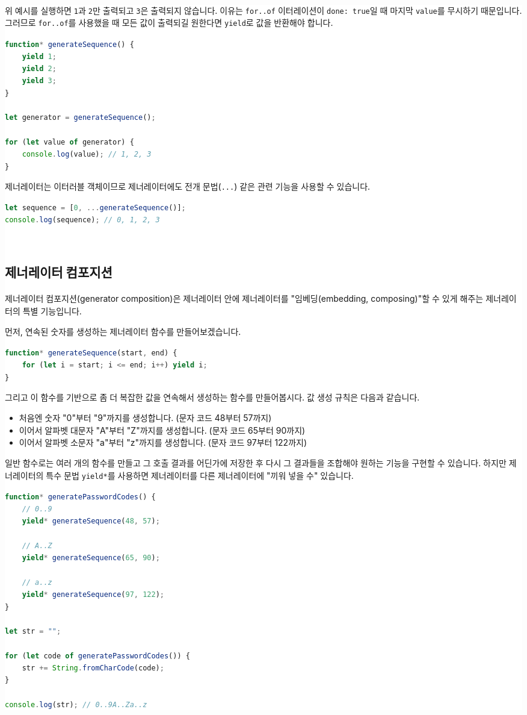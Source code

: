 위 예시를 실행하면 `1`과 `2`만 출력되고 `3`은 출력되지 않습니다. 이유는 `for..of` 이터레이션이 `done: true`일 때 마지막 `value`를 무시하기 때문입니다. 그러므로 `for..of`를 사용했을 때 모든 값이 출력되길 원한다면 `yield`로 값을 반환해야 합니다.

```javascript
function* generateSequence() {
    yield 1;
    yield 2;
    yield 3;
}

let generator = generateSequence();

for (let value of generator) {
    console.log(value); // 1, 2, 3
}
```

제너레이터는 이터러블 객체이므로 제너레이터에도 전개 문법(`...`) 같은 관련 기능을 사용할 수 있습니다.

```javascript
let sequence = [0, ...generateSequence()];
console.log(sequence); // 0, 1, 2, 3
```

<br>

## 제너레이터 컴포지션

제너레이터 컴포지션(generator composition)은 제너레이터 안에 제너레이터를 "임베딩(embedding, composing)"할 수 있게 해주는 제너레이터의 특별 기능입니다.

먼저, 연속된 숫자를 생성하는 제너레이터 함수를 만들어보겠습니다.

```javascript
function* generateSequence(start, end) {
    for (let i = start; i <= end; i++) yield i;
}
```

그리고 이 함수를 기반으로 좀 더 복잡한 값을 연속해서 생성하는 함수를 만들어봅시다. 값 생성 규칙은 다음과 같습니다.

-   처음엔 숫자 "0"부터 "9"까지를 생성합니다. (문자 코드 48부터 57까지)
-   이어서 알파벳 대문자 "A"부터 "Z"까지를 생성합니다. (문자 코드 65부터 90까지)
-   이어서 알파벳 소문자 "a"부터 "z"까지를 생성합니다. (문자 코드 97부터 122까지)

일반 함수로는 여러 개의 함수를 만들고 그 호출 결과를 어딘가에 저장한 후 다시 그 결과들을 조합해야 원하는 기능을 구현할 수 있습니다. 하지만 제너레이터의 특수 문법 `yield*`를 사용하면 제너레이터를 다른 제너레이터에 "끼워 넣을 수" 있습니다.

```javascript
function* generatePasswordCodes() {
    // 0..9
    yield* generateSequence(48, 57);

    // A..Z
    yield* generateSequence(65, 90);

    // a..z
    yield* generateSequence(97, 122);
}

let str = "";

for (let code of generatePasswordCodes()) {
    str += String.fromCharCode(code);
}

console.log(str); // 0..9A..Za..z
```
